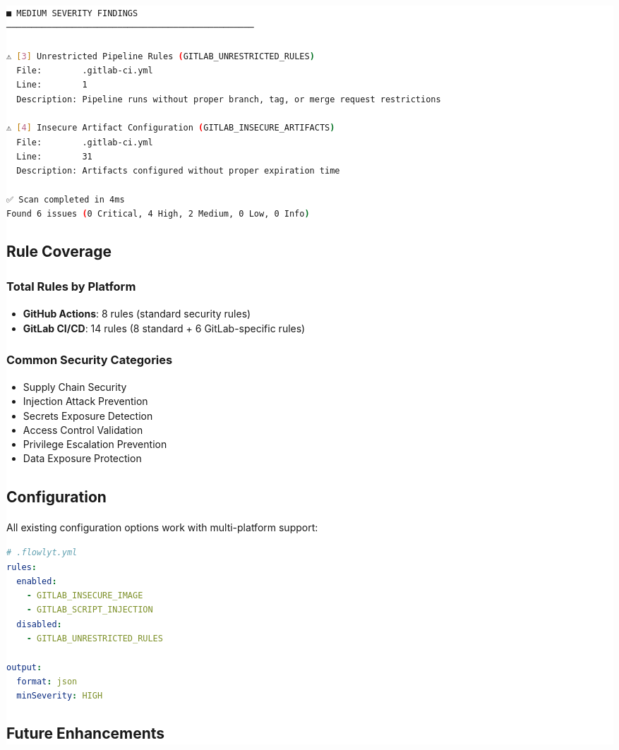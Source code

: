 ```bash
■ MEDIUM SEVERITY FINDINGS
─────────────────────────────────────────────────

⚠ [3] Unrestricted Pipeline Rules (GITLAB_UNRESTRICTED_RULES)
  File:        .gitlab-ci.yml
  Line:        1
  Description: Pipeline runs without proper branch, tag, or merge request restrictions

⚠ [4] Insecure Artifact Configuration (GITLAB_INSECURE_ARTIFACTS)
  File:        .gitlab-ci.yml
  Line:        31
  Description: Artifacts configured without proper expiration time

✅ Scan completed in 4ms
Found 6 issues (0 Critical, 4 High, 2 Medium, 0 Low, 0 Info)
```

## Rule Coverage

### Total Rules by Platform
- **GitHub Actions**: 8 rules (standard security rules)
- **GitLab CI/CD**: 14 rules (8 standard + 6 GitLab-specific rules)

### Common Security Categories
- Supply Chain Security
- Injection Attack Prevention
- Secrets Exposure Detection
- Access Control Validation
- Privilege Escalation Prevention
- Data Exposure Protection

## Configuration

All existing configuration options work with multi-platform support:

```yaml
# .flowlyt.yml
rules:
  enabled:
    - GITLAB_INSECURE_IMAGE
    - GITLAB_SCRIPT_INJECTION
  disabled:
    - GITLAB_UNRESTRICTED_RULES
    
output:
  format: json
  minSeverity: HIGH
```

## Future Enhancements

